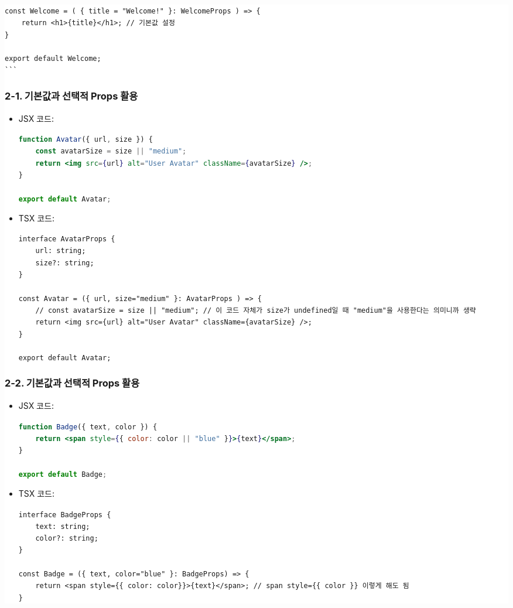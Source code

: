     const Welcome = ( { title = "Welcome!" }: WelcomeProps ) => {
        return <h1>{title}</h1>; // 기본값 설정
    }

    export default Welcome;
    ```

### 2-1. 기본값과 선택적 Props 활용
- JSX 코드:
    ```jsx
    function Avatar({ url, size }) {
        const avatarSize = size || "medium";
        return <img src={url} alt="User Avatar" className={avatarSize} />;
    }

    export default Avatar;
    ```

- TSX 코드:
    ```tsx
    interface AvatarProps {
        url: string;
        size?: string;
    }

    const Avatar = ({ url, size="medium" }: AvatarProps ) => {
        // const avatarSize = size || "medium"; // 이 코드 자체가 size가 undefined일 때 "medium"을 사용한다는 의미니까 생략
        return <img src={url} alt="User Avatar" className={avatarSize} />;
    }

    export default Avatar;
    ```

### 2-2. 기본값과 선택적 Props 활용
- JSX 코드:
    ```jsx
    function Badge({ text, color }) {
        return <span style={{ color: color || "blue" }}>{text}</span>;
    }

    export default Badge;
    ```

- TSX 코드:
    ```tsx
    interface BadgeProps {
        text: string;
        color?: string;
    }

    const Badge = ({ text, color="blue" }: BadgeProps) => {
        return <span style={{ color: color}}>{text}</span>; // span style={{ color }} 이렇게 해도 됨
    }
